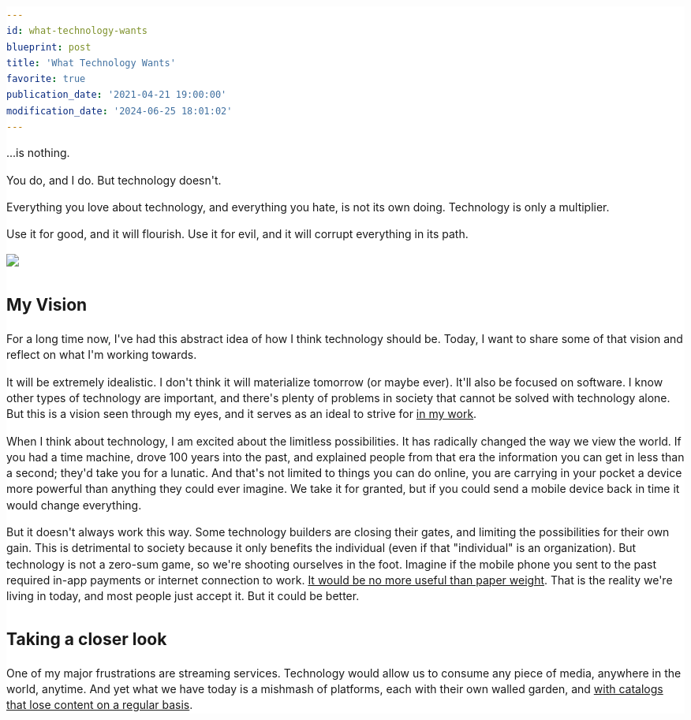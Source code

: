 ```yaml
---
id: what-technology-wants
blueprint: post
title: 'What Technology Wants'
favorite: true
publication_date: '2021-04-21 19:00:00'
modification_date: '2024-06-25 18:01:02'
---
```


...is nothing.

You do, and I do. But technology doesn't.

Everything you love about technology, and everything you hate, is not its own doing. Technology is only a multiplier.

Use it for good, and it will flourish. Use it for evil, and it will corrupt everything in its path.

![](/img/blog/WhatTechnologyWants.png)

## My Vision

For a long time now, I've had this abstract idea of how I think technology should be. Today, I want to share some of that vision and reflect on what I'm working towards.

It will be extremely idealistic. I don't think it will materialize tomorrow (or maybe ever). It'll also be focused on software. I know other types of technology are important, and there's plenty of problems in society that cannot be solved with technology alone. But this is a vision seen through my eyes, and it serves as an ideal to strive for [in my work](https://noeldemartin.com/blog/working-in-the-open-when-no-one-is-looking).

When I think about technology, I am excited about the limitless possibilities. It has radically changed the way we view the world. If you had a time machine, drove 100 years into the past, and explained people from that era the information you can get in less than a second; they'd take you for a lunatic. And that's not limited to things you can do online, you are carrying in your pocket a device more powerful than anything they could ever imagine. We take it for granted, but if you could send a mobile device back in time it would change everything.

But it doesn't always work this way. Some technology builders are closing their gates, and limiting the possibilities for their own gain. This is detrimental to society because it only benefits the individual (even if that "individual" is an organization). But technology is not a zero-sum game, so we're shooting ourselves in the foot. Imagine if the mobile phone you sent to the past required in-app payments or internet connection to work. [It would be no more useful than paper weight](https://world.hey.com/dhh/apple-can-brick-your-computer-if-you-miss-a-payment-to-goldman-sachs-on-the-apple-card-87ef1755). That is the reality we're living in today, and most people just accept it. But it could be better.

## Taking a closer look

One of my major frustrations are streaming services. Technology would allow us to consume any piece of media, anywhere in the world, anytime. And yet what we have today is a mishmash of platforms, each with their own walled garden, and [with catalogs that lose content on a regular basis](https://www.whats-on-netflix.com/leaving-soon/).
